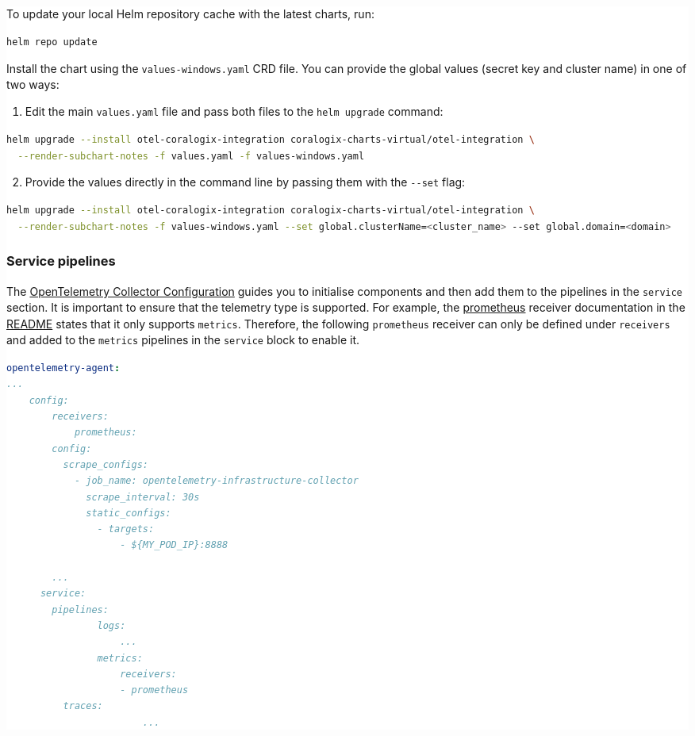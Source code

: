 To update your local Helm repository cache with the latest charts, run:

```bash
helm repo update
```

Install the chart using the `values-windows.yaml` CRD file. You can provide the global values (secret key and cluster name) in one of two ways:

1. Edit the main `values.yaml` file and pass both files to the `helm upgrade` command:

```bash
helm upgrade --install otel-coralogix-integration coralogix-charts-virtual/otel-integration \
  --render-subchart-notes -f values.yaml -f values-windows.yaml
```

2. Provide the values directly in the command line by passing them with the `--set` flag:

```bash
helm upgrade --install otel-coralogix-integration coralogix-charts-virtual/otel-integration \
  --render-subchart-notes -f values-windows.yaml --set global.clusterName=<cluster_name> --set global.domain=<domain>
```

### **Service pipelines**

The [OpenTelemetry Collector Configuration](https://opentelemetry.io/docs/collector/configuration/) guides you to initialise components and then add them to the pipelines in the `service` section. It is important to ensure that the telemetry type is supported. For example, the [prometheus](https://github.com/open-telemetry/opentelemetry-collector-contrib/tree/main/receiver/prometheusreceiver#prometheus-receiver) receiver documentation in the [README](https://github.com/open-telemetry/opentelemetry-collector-contrib/tree/main/receiver/prometheusreceiver#prometheus-receiver) states that it only supports `metrics`. Therefore, the following `prometheus` receiver can only be defined under `receivers` and added to the `metrics` pipelines in the `service` block to enable it.

``` yaml
opentelemetry-agent:
...
	config:
		receivers:
			prometheus:
        config:
          scrape_configs:
            - job_name: opentelemetry-infrastructure-collector
              scrape_interval: 30s
              static_configs:
                - targets:
                    - ${MY_POD_IP}:8888

		...
	  service:
	    pipelines:
				logs:
					...
				metrics:
					receivers:
					- prometheus
	      traces:
						...

```
